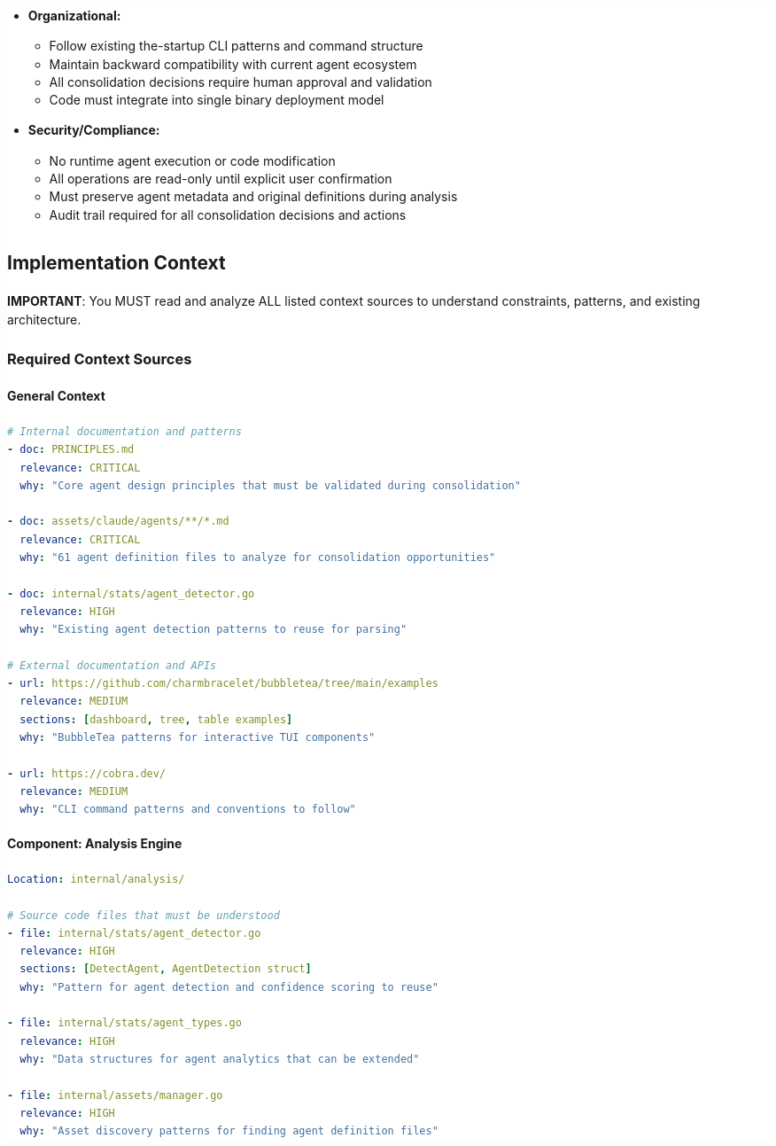 - **Organizational:**
  - Follow existing the-startup CLI patterns and command structure
  - Maintain backward compatibility with current agent ecosystem
  - All consolidation decisions require human approval and validation
  - Code must integrate into single binary deployment model

- **Security/Compliance:**
  - No runtime agent execution or code modification
  - All operations are read-only until explicit user confirmation
  - Must preserve agent metadata and original definitions during analysis
  - Audit trail required for all consolidation decisions and actions

## Implementation Context

**IMPORTANT**: You MUST read and analyze ALL listed context sources to understand constraints, patterns, and existing architecture.

### Required Context Sources

#### General Context

```yaml
# Internal documentation and patterns
- doc: PRINCIPLES.md
  relevance: CRITICAL
  why: "Core agent design principles that must be validated during consolidation"

- doc: assets/claude/agents/**/*.md
  relevance: CRITICAL
  why: "61 agent definition files to analyze for consolidation opportunities"

- doc: internal/stats/agent_detector.go
  relevance: HIGH
  why: "Existing agent detection patterns to reuse for parsing"

# External documentation and APIs
- url: https://github.com/charmbracelet/bubbletea/tree/main/examples
  relevance: MEDIUM
  sections: [dashboard, tree, table examples]
  why: "BubbleTea patterns for interactive TUI components"

- url: https://cobra.dev/
  relevance: MEDIUM
  why: "CLI command patterns and conventions to follow"
```

#### Component: Analysis Engine

```yaml
Location: internal/analysis/

# Source code files that must be understood
- file: internal/stats/agent_detector.go
  relevance: HIGH
  sections: [DetectAgent, AgentDetection struct]
  why: "Pattern for agent detection and confidence scoring to reuse"

- file: internal/stats/agent_types.go
  relevance: HIGH
  why: "Data structures for agent analytics that can be extended"

- file: internal/assets/manager.go
  relevance: HIGH
  why: "Asset discovery patterns for finding agent definition files"

```